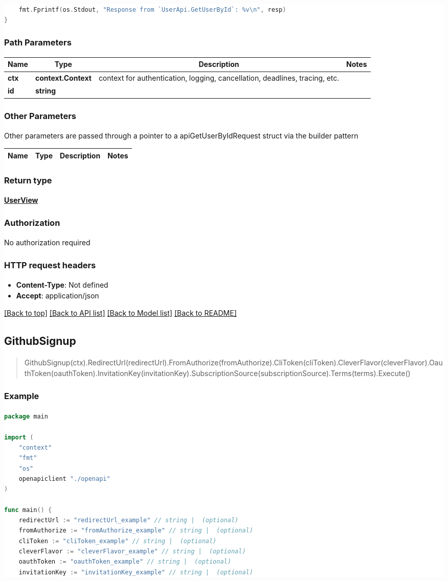 ```go
    fmt.Fprintf(os.Stdout, "Response from `UserApi.GetUserById`: %v\n", resp)
}
```

### Path Parameters


Name | Type | Description  | Notes
------------- | ------------- | ------------- | -------------
**ctx** | **context.Context** | context for authentication, logging, cancellation, deadlines, tracing, etc.
**id** | **string** |  | 

### Other Parameters

Other parameters are passed through a pointer to a apiGetUserByIdRequest struct via the builder pattern


Name | Type | Description  | Notes
------------- | ------------- | ------------- | -------------


### Return type

[**UserView**](UserView.md)

### Authorization

No authorization required

### HTTP request headers

- **Content-Type**: Not defined
- **Accept**: application/json

[[Back to top]](#) [[Back to API list]](../README.md#documentation-for-api-endpoints)
[[Back to Model list]](../README.md#documentation-for-models)
[[Back to README]](../README.md)


## GithubSignup

> GithubSignup(ctx).RedirectUrl(redirectUrl).FromAuthorize(fromAuthorize).CliToken(cliToken).CleverFlavor(cleverFlavor).OauthToken(oauthToken).InvitationKey(invitationKey).SubscriptionSource(subscriptionSource).Terms(terms).Execute()



### Example

```go
package main

import (
    "context"
    "fmt"
    "os"
    openapiclient "./openapi"
)

func main() {
    redirectUrl := "redirectUrl_example" // string |  (optional)
    fromAuthorize := "fromAuthorize_example" // string |  (optional)
    cliToken := "cliToken_example" // string |  (optional)
    cleverFlavor := "cleverFlavor_example" // string |  (optional)
    oauthToken := "oauthToken_example" // string |  (optional)
    invitationKey := "invitationKey_example" // string |  (optional)
```